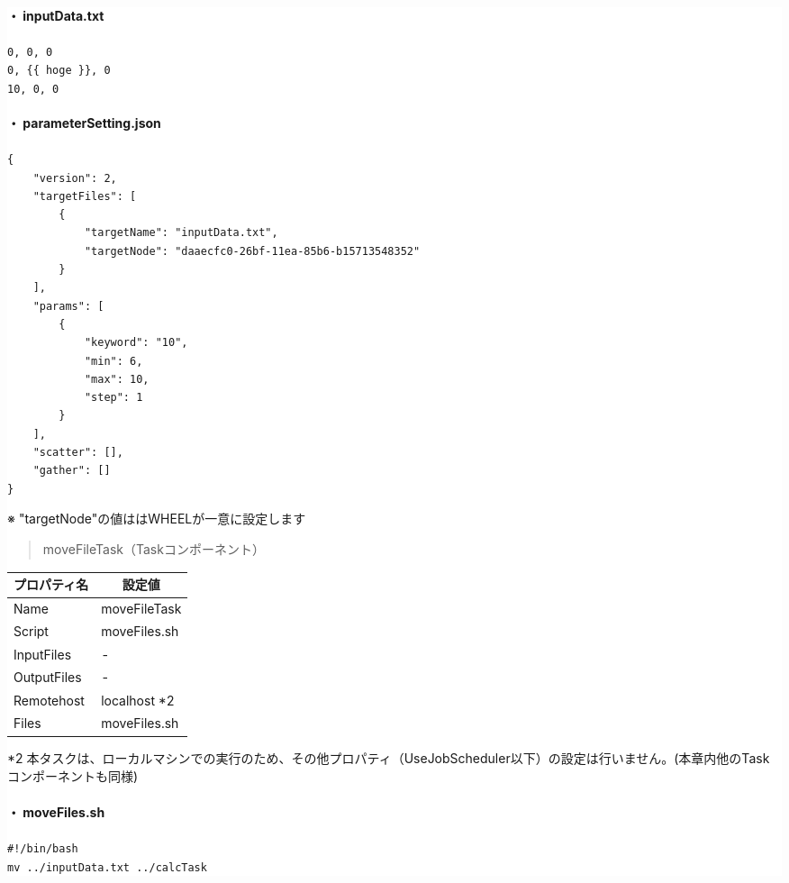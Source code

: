 #### ・ inputData.txt

```
0, 0, 0
0, {{ hoge }}, 0
10, 0, 0
```

#### ・ parameterSetting.json

```
{
    "version": 2,
    "targetFiles": [
        {
            "targetName": "inputData.txt",
            "targetNode": "daaecfc0-26bf-11ea-85b6-b15713548352"
        }
    ],
    "params": [
        {
            "keyword": "10",
            "min": 6,
            "max": 10,
            "step": 1
        }
    ],
    "scatter": [],
    "gather": []
}
```

※ "targetNode"の値ははWHEELが一意に設定します

> moveFileTask（Taskコンポーネント）  

| プロパティ名 | 設定値 |
| ---- | ---- |
| Name | moveFileTask |
| Script | moveFiles.sh |
| InputFiles | - |
| OutputFiles | - |
| Remotehost | localhost *2 |  
| Files | moveFiles.sh |  

*2 本タスクは、ローカルマシンでの実行のため、その他プロパティ（UseJobScheduler以下）の設定は行いません。(本章内他のTaskコンポーネントも同様)  

#### ・ moveFiles.sh
```
#!/bin/bash  
mv ../inputData.txt ../calcTask  
```
